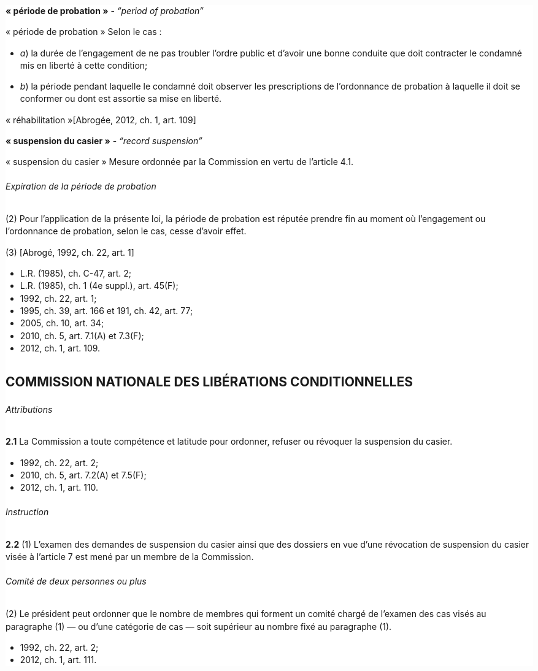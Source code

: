 **« période de probation »** - _“period of probation”_

    

« période de probation » Selon le cas :

  * _a_) la durée de l’engagement de ne pas troubler l’ordre public et d’avoir une bonne conduite que doit contracter le condamné mis en liberté à cette condition;

  * _b_) la période pendant laquelle le condamné doit observer les prescriptions de l’ordonnance de probation à laquelle il doit se conformer ou dont est assortie sa mise en liberté.

    

« réhabilitation »[Abrogée, 2012, ch. 1, art. 109]

**« suspension du casier »** - _“record suspension”_

    

« suspension du casier » Mesure ordonnée par la Commission en vertu de l’article 4.1.

###### Expiration de la période de probation

(2) Pour l’application de la présente loi, la période de probation est réputée prendre fin au moment où l’engagement ou l’ordonnance de probation, selon le cas, cesse d’avoir effet.

(3) [Abrogé, 1992, ch. 22, art. 1]

  * L.R. (1985), ch. C-47, art. 2;
  * L.R. (1985), ch. 1 (4e suppl.), art. 45(F);
  * 1992, ch. 22, art. 1;
  * 1995, ch. 39, art. 166 et 191, ch. 42, art. 77;
  * 2005, ch. 10, art. 34;
  * 2010, ch. 5, art. 7.1(A) et 7.3(F);
  * 2012, ch. 1, art. 109.

## COMMISSION NATIONALE DES LIBÉRATIONS CONDITIONNELLES

###### Attributions

**2.1** La Commission a toute compétence et latitude pour ordonner, refuser ou révoquer la suspension du casier.

  * 1992, ch. 22, art. 2;
  * 2010, ch. 5, art. 7.2(A) et 7.5(F);
  * 2012, ch. 1, art. 110.

###### Instruction

**2.2** (1) L’examen des demandes de suspension du casier ainsi que des dossiers en vue d’une révocation de suspension du casier visée à l’article 7 est mené par un membre de la Commission.

###### Comité de deux personnes ou plus

(2) Le président peut ordonner que le nombre de membres qui forment un comité chargé de l’examen des cas visés au paragraphe (1) — ou d’une catégorie de cas — soit supérieur au nombre fixé au paragraphe (1).

  * 1992, ch. 22, art. 2;
  * 2012, ch. 1, art. 111.
